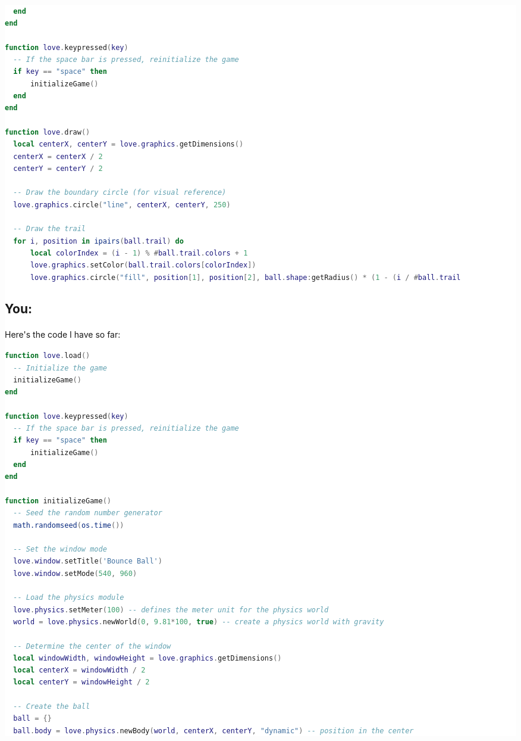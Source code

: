 ```lua
  end
end

function love.keypressed(key)
  -- If the space bar is pressed, reinitialize the game
  if key == "space" then
      initializeGame()
  end
end

function love.draw()
  local centerX, centerY = love.graphics.getDimensions()
  centerX = centerX / 2
  centerY = centerY / 2

  -- Draw the boundary circle (for visual reference)
  love.graphics.circle("line", centerX, centerY, 250)

  -- Draw the trail
  for i, position in ipairs(ball.trail) do
      local colorIndex = (i - 1) % #ball.trail.colors + 1
      love.graphics.setColor(ball.trail.colors[colorIndex])
      love.graphics.circle("fill", position[1], position[2], ball.shape:getRadius() * (1 - (i / #ball.trail
```

## You:

Here's the code I have so far:

```lua
function love.load()
  -- Initialize the game
  initializeGame()
end

function love.keypressed(key)
  -- If the space bar is pressed, reinitialize the game
  if key == "space" then
      initializeGame()
  end
end

function initializeGame()
  -- Seed the random number generator
  math.randomseed(os.time())

  -- Set the window mode
  love.window.setTitle('Bounce Ball')
  love.window.setMode(540, 960)

  -- Load the physics module
  love.physics.setMeter(100) -- defines the meter unit for the physics world
  world = love.physics.newWorld(0, 9.81*100, true) -- create a physics world with gravity

  -- Determine the center of the window
  local windowWidth, windowHeight = love.graphics.getDimensions()
  local centerX = windowWidth / 2
  local centerY = windowHeight / 2

  -- Create the ball
  ball = {}
  ball.body = love.physics.newBody(world, centerX, centerY, "dynamic") -- position in the center
```